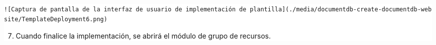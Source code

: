     ![Captura de pantalla de la interfaz de usuario de implementación de plantilla](./media/documentdb-create-documentdb-website/TemplateDeployment6.png)

7.  Cuando finalice la implementación, se abrirá el módulo de grupo de recursos.